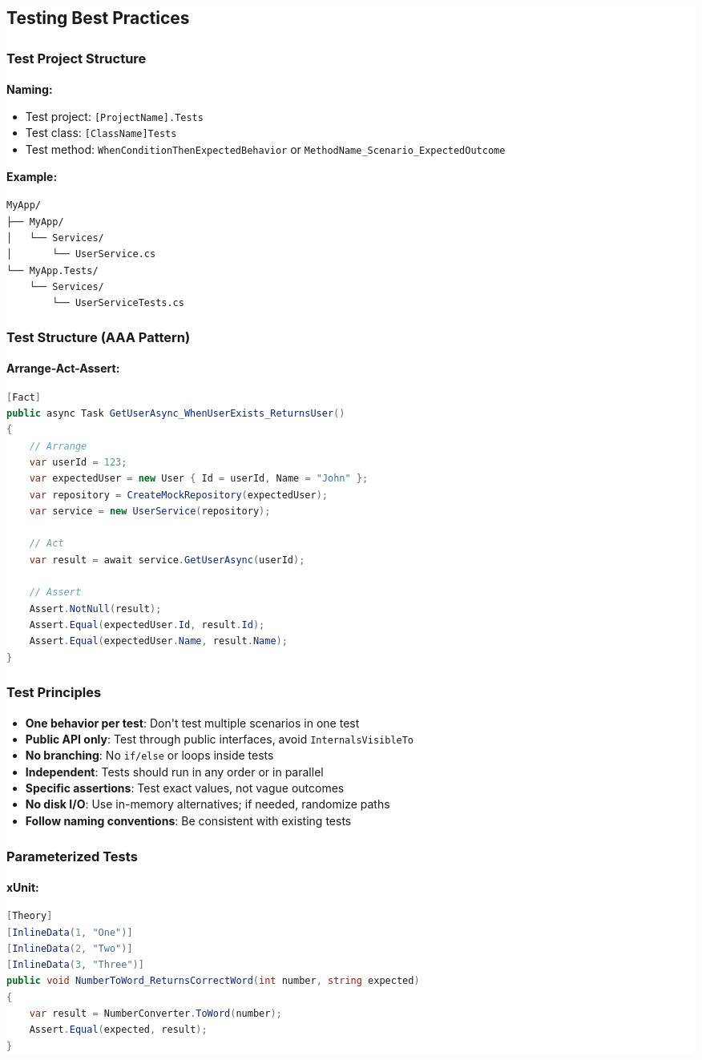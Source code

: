 ## Testing Best Practices

### Test Project Structure
**Naming:**
- Test project: `[ProjectName].Tests`
- Test class: `[ClassName]Tests`
- Test method: `WhenConditionThenExpectedBehavior` or `MethodName_Scenario_ExpectedOutcome`

**Example:**
```
MyApp/
├── MyApp/
│   └── Services/
│       └── UserService.cs
└── MyApp.Tests/
    └── Services/
        └── UserServiceTests.cs
```

### Test Structure (AAA Pattern)
**Arrange-Act-Assert:**
```csharp
[Fact]
public async Task GetUserAsync_WhenUserExists_ReturnsUser()
{
    // Arrange
    var userId = 123;
    var expectedUser = new User { Id = userId, Name = "John" };
    var repository = CreateMockRepository(expectedUser);
    var service = new UserService(repository);

    // Act
    var result = await service.GetUserAsync(userId);

    // Assert
    Assert.NotNull(result);
    Assert.Equal(expectedUser.Id, result.Id);
    Assert.Equal(expectedUser.Name, result.Name);
}
```

### Test Principles
- **One behavior per test**: Don't test multiple scenarios in one test
- **Public API only**: Test through public interfaces, avoid `InternalsVisibleTo`
- **No branching**: No `if/else` or loops inside tests
- **Independent**: Tests should run in any order or in parallel
- **Specific assertions**: Test exact values, not vague outcomes
- **No disk I/O**: Use in-memory alternatives; if needed, randomize paths
- **Follow naming conventions**: Be consistent with existing tests

### Parameterized Tests
**xUnit:**
```csharp
[Theory]
[InlineData(1, "One")]
[InlineData(2, "Two")]
[InlineData(3, "Three")]
public void NumberToWord_ReturnsCorrectWord(int number, string expected)
{
    var result = NumberConverter.ToWord(number);
    Assert.Equal(expected, result);
}
```
